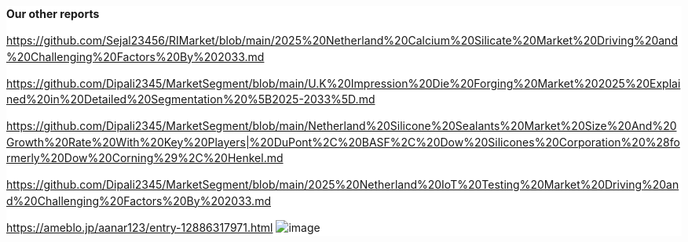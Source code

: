 <strong>Our other reports</strong>

<a href=https://github.com/Sejal23456/RIMarket/blob/main/2025%20Netherland%20Calcium%20Silicate%20Market%20Driving%20and%20Challenging%20Factors%20By%202033.md>https://github.com/Sejal23456/RIMarket/blob/main/2025%20Netherland%20Calcium%20Silicate%20Market%20Driving%20and%20Challenging%20Factors%20By%202033.md</a>

<a href=https://github.com/Dipali2345/MarketSegment/blob/main/U.K%20Impression%20Die%20Forging%20Market%202025%20Explained%20in%20Detailed%20Segmentation%20%5B2025-2033%5D.md>https://github.com/Dipali2345/MarketSegment/blob/main/U.K%20Impression%20Die%20Forging%20Market%202025%20Explained%20in%20Detailed%20Segmentation%20%5B2025-2033%5D.md</a>

<a href=https://github.com/Dipali2345/MarketSegment/blob/main/Netherland%20Silicone%20Sealants%20Market%20Size%20And%20Growth%20Rate%20With%20Key%20Players|%20DuPont%2C%20BASF%2C%20Dow%20Silicones%20Corporation%20%28formerly%20Dow%20Corning%29%2C%20Henkel.md>https://github.com/Dipali2345/MarketSegment/blob/main/Netherland%20Silicone%20Sealants%20Market%20Size%20And%20Growth%20Rate%20With%20Key%20Players|%20DuPont%2C%20BASF%2C%20Dow%20Silicones%20Corporation%20%28formerly%20Dow%20Corning%29%2C%20Henkel.md</a>

<a href=https://github.com/Dipali2345/MarketSegment/blob/main/2025%20Netherland%20IoT%20Testing%20Market%20Driving%20and%20Challenging%20Factors%20By%202033.md>https://github.com/Dipali2345/MarketSegment/blob/main/2025%20Netherland%20IoT%20Testing%20Market%20Driving%20and%20Challenging%20Factors%20By%202033.md</a>

<a href=https://ameblo.jp/aanar123/entry-12886317971.html>https://ameblo.jp/aanar123/entry-12886317971.html</a>
![image](https://github.com/user-attachments/assets/4390b790-55c1-406e-a995-d0e1477b0e05)
